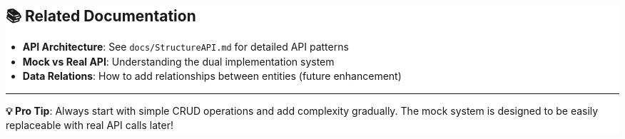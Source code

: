 ## 📚 **Related Documentation**

- **API Architecture**: See `docs/StructureAPI.md` for detailed API patterns
- **Mock vs Real API**: Understanding the dual implementation system
- **Data Relations**: How to add relationships between entities (future enhancement)

---

**💡 Pro Tip**: Always start with simple CRUD operations and add complexity gradually. The mock system is designed to be easily replaceable with real API calls later!
